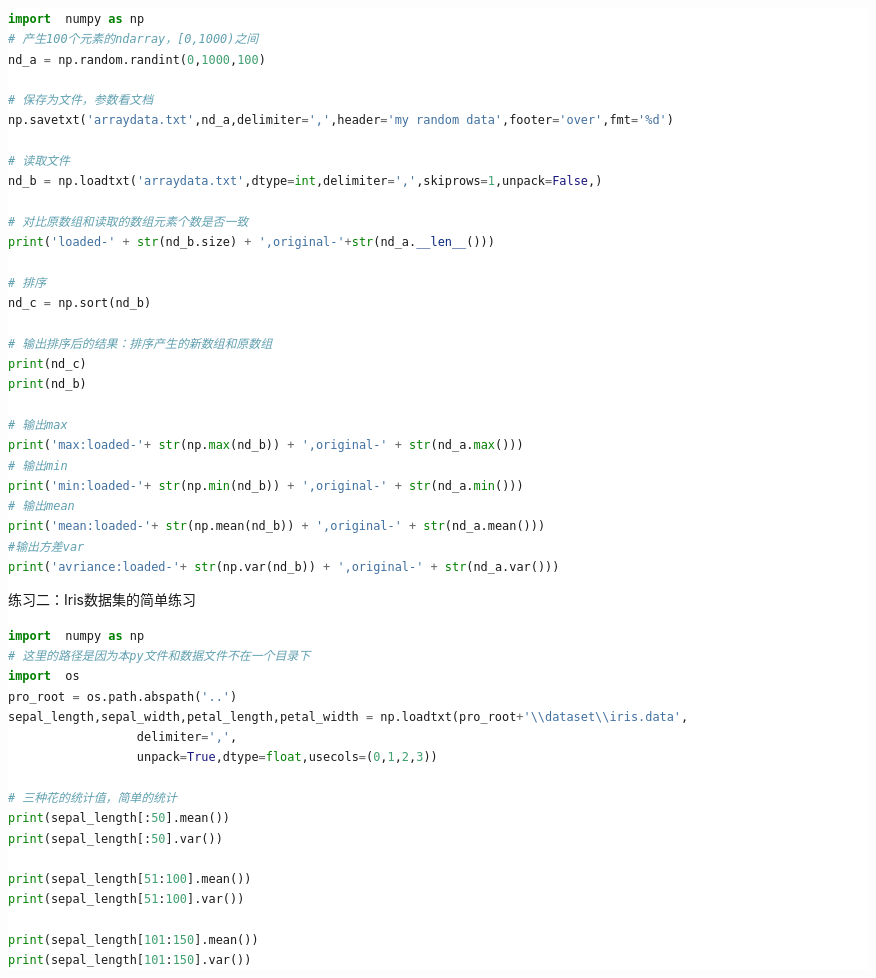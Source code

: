 ```python
import  numpy as np
# 产生100个元素的ndarray，[0,1000)之间
nd_a = np.random.randint(0,1000,100)

# 保存为文件，参数看文档
np.savetxt('arraydata.txt',nd_a,delimiter=',',header='my random data',footer='over',fmt='%d')

# 读取文件
nd_b = np.loadtxt('arraydata.txt',dtype=int,delimiter=',',skiprows=1,unpack=False,)

# 对比原数组和读取的数组元素个数是否一致
print('loaded-' + str(nd_b.size) + ',original-'+str(nd_a.__len__()))

# 排序
nd_c = np.sort(nd_b)

# 输出排序后的结果：排序产生的新数组和原数组
print(nd_c)
print(nd_b)

# 输出max
print('max:loaded-'+ str(np.max(nd_b)) + ',original-' + str(nd_a.max()))
# 输出min
print('min:loaded-'+ str(np.min(nd_b)) + ',original-' + str(nd_a.min()))
# 输出mean
print('mean:loaded-'+ str(np.mean(nd_b)) + ',original-' + str(nd_a.mean()))
#输出方差var
print('avriance:loaded-'+ str(np.var(nd_b)) + ',original-' + str(nd_a.var()))
```

练习二：Iris数据集的简单练习

```python
import  numpy as np
# 这里的路径是因为本py文件和数据文件不在一个目录下
import  os
pro_root = os.path.abspath('..')
sepal_length,sepal_width,petal_length,petal_width = np.loadtxt(pro_root+'\\dataset\\iris.data',
                  delimiter=',',
                  unpack=True,dtype=float,usecols=(0,1,2,3))

# 三种花的统计值，简单的统计
print(sepal_length[:50].mean())
print(sepal_length[:50].var())

print(sepal_length[51:100].mean())
print(sepal_length[51:100].var())

print(sepal_length[101:150].mean())
print(sepal_length[101:150].var())
```
